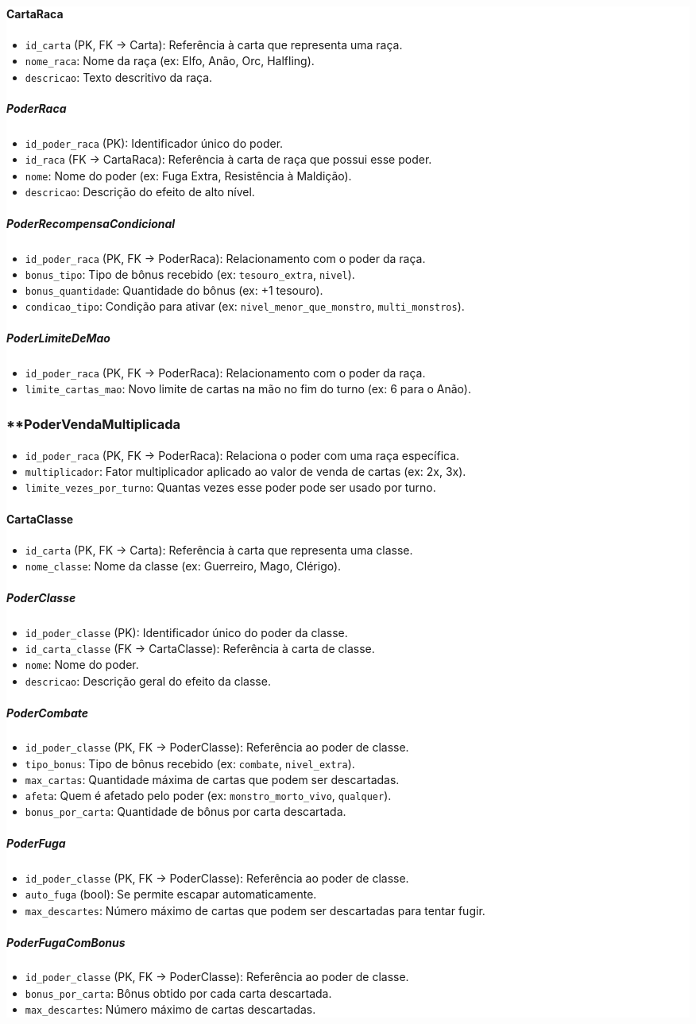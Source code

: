 #### **CartaRaca**
- `id_carta` (PK, FK → Carta): Referência à carta que representa uma raça.
- `nome_raca`: Nome da raça (ex: Elfo, Anão, Orc, Halfling).
- `descricao`: Texto descritivo da raça.


##### **PoderRaca**
- `id_poder_raca` (PK): Identificador único do poder.
- `id_raca` (FK → CartaRaca): Referência à carta de raça que possui esse poder.
- `nome`: Nome do poder (ex: Fuga Extra, Resistência à Maldição).
- `descricao`: Descrição do efeito de alto nível.

##### **PoderRecompensaCondicional**
- `id_poder_raca` (PK, FK → PoderRaca): Relacionamento com o poder da raça.
- `bonus_tipo`: Tipo de bônus recebido (ex: `tesouro_extra`, `nivel`).
- `bonus_quantidade`: Quantidade do bônus (ex: +1 tesouro).
- `condicao_tipo`: Condição para ativar (ex: `nivel_menor_que_monstro`, `multi_monstros`).


##### **PoderLimiteDeMao**
- `id_poder_raca` (PK, FK → PoderRaca): Relacionamento com o poder da raça.
- `limite_cartas_mao`: Novo limite de cartas na mão no fim do turno (ex: 6 para o Anão).

### **PoderVendaMultiplicada
- `id_poder_raca` (PK, FK → PoderRaca): Relaciona o poder com uma raça específica.
- `multiplicador`: Fator multiplicador aplicado ao valor de venda de cartas (ex: 2x, 3x).
- `limite_vezes_por_turno`: Quantas vezes esse poder pode ser usado por turno.

#### **CartaClasse**
- `id_carta` (PK, FK → Carta): Referência à carta que representa uma classe.
- `nome_classe`: Nome da classe (ex: Guerreiro, Mago, Clérigo).

##### **PoderClasse**
- `id_poder_classe` (PK): Identificador único do poder da classe.
- `id_carta_classe` (FK → CartaClasse): Referência à carta de classe.
- `nome`: Nome do poder.
- `descricao`: Descrição geral do efeito da classe.

##### **PoderCombate**
- `id_poder_classe` (PK, FK → PoderClasse): Referência ao poder de classe.
- `tipo_bonus`: Tipo de bônus recebido (ex: `combate`, `nivel_extra`).
- `max_cartas`: Quantidade máxima de cartas que podem ser descartadas.
- `afeta`: Quem é afetado pelo poder (ex: `monstro_morto_vivo`, `qualquer`).
- `bonus_por_carta`: Quantidade de bônus por carta descartada.

##### **PoderFuga**
- `id_poder_classe` (PK, FK → PoderClasse): Referência ao poder de classe.
- `auto_fuga` (bool): Se permite escapar automaticamente.
- `max_descartes`: Número máximo de cartas que podem ser descartadas para tentar fugir.

##### **PoderFugaComBonus**
- `id_poder_classe` (PK, FK → PoderClasse): Referência ao poder de classe.
- `bonus_por_carta`: Bônus obtido por cada carta descartada.
- `max_descartes`: Número máximo de cartas descartadas.
